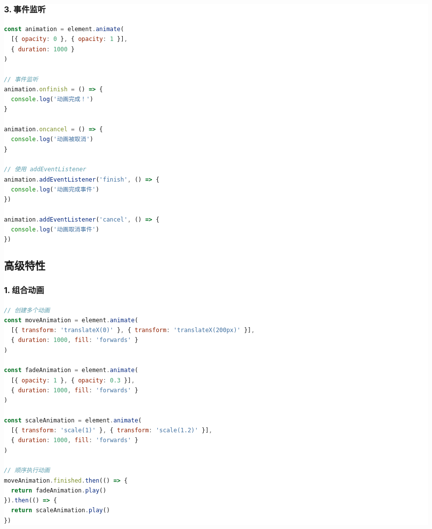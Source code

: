 ### 3. 事件监听

```javascript title="动画事件监听"
const animation = element.animate(
  [{ opacity: 0 }, { opacity: 1 }],
  { duration: 1000 }
)

// 事件监听
animation.onfinish = () => {
  console.log('动画完成！')
}

animation.oncancel = () => {
  console.log('动画被取消')
}

// 使用 addEventListener
animation.addEventListener('finish', () => {
  console.log('动画完成事件')
})

animation.addEventListener('cancel', () => {
  console.log('动画取消事件')
})
```

## 高级特性

### 1. 组合动画

```javascript title="动画组合示例"
// 创建多个动画
const moveAnimation = element.animate(
  [{ transform: 'translateX(0)' }, { transform: 'translateX(200px)' }],
  { duration: 1000, fill: 'forwards' }
)

const fadeAnimation = element.animate(
  [{ opacity: 1 }, { opacity: 0.3 }],
  { duration: 1000, fill: 'forwards' }
)

const scaleAnimation = element.animate(
  [{ transform: 'scale(1)' }, { transform: 'scale(1.2)' }],
  { duration: 1000, fill: 'forwards' }
)

// 顺序执行动画
moveAnimation.finished.then(() => {
  return fadeAnimation.play()
}).then(() => {
  return scaleAnimation.play()
})
```
